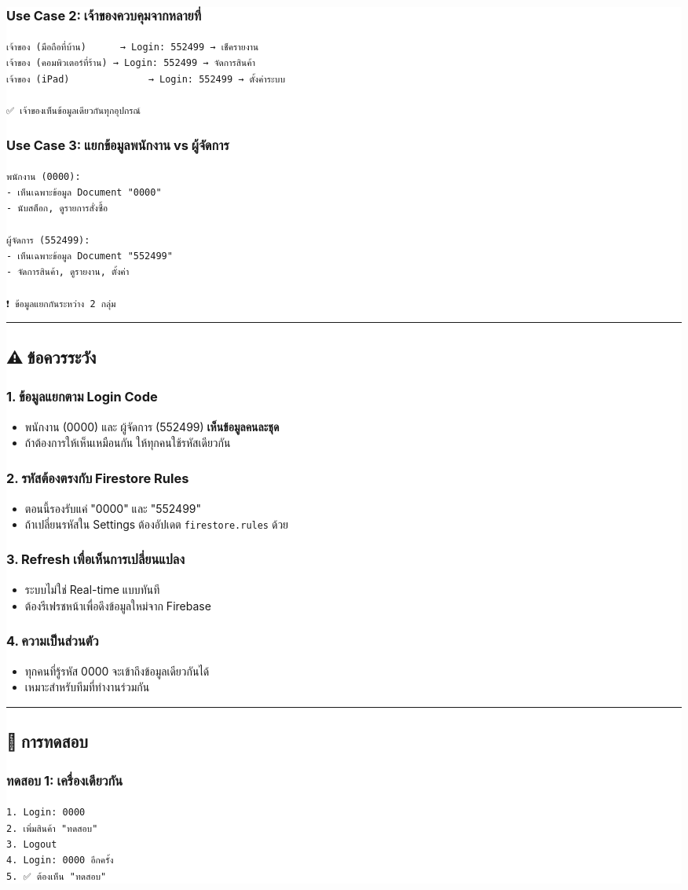 ### Use Case 2: เจ้าของควบคุมจากหลายที่
```
เจ้าของ (มือถือที่บ้าน)      → Login: 552499 → เช็ครายงาน
เจ้าของ (คอมพิวเตอร์ที่ร้าน) → Login: 552499 → จัดการสินค้า
เจ้าของ (iPad)              → Login: 552499 → ตั้งค่าระบบ

✅ เจ้าของเห็นข้อมูลเดียวกันทุกอุปกรณ์
```

### Use Case 3: แยกข้อมูลพนักงาน vs ผู้จัดการ
```
พนักงาน (0000):
- เห็นเฉพาะข้อมูล Document "0000"
- นับสต็อก, ดูรายการสั่งซื้อ

ผู้จัดการ (552499):
- เห็นเฉพาะข้อมูล Document "552499"
- จัดการสินค้า, ดูรายงาน, ตั้งค่า

❗ ข้อมูลแยกกันระหว่าง 2 กลุ่ม
```

---

## ⚠️ ข้อควรระวัง

### 1. ข้อมูลแยกตาม Login Code
- พนักงาน (0000) และ ผู้จัดการ (552499) **เห็นข้อมูลคนละชุด**
- ถ้าต้องการให้เห็นเหมือนกัน ให้ทุกคนใช้รหัสเดียวกัน

### 2. รหัสต้องตรงกับ Firestore Rules
- ตอนนี้รองรับแค่ "0000" และ "552499"
- ถ้าเปลี่ยนรหัสใน Settings ต้องอัปเดต `firestore.rules` ด้วย

### 3. Refresh เพื่อเห็นการเปลี่ยนแปลง
- ระบบไม่ใช่ Real-time แบบทันที
- ต้องรีเฟรชหน้าเพื่อดึงข้อมูลใหม่จาก Firebase

### 4. ความเป็นส่วนตัว
- ทุกคนที่รู้รหัส 0000 จะเข้าถึงข้อมูลเดียวกันได้
- เหมาะสำหรับทีมที่ทำงานร่วมกัน

---

## 🧪 การทดสอบ

### ทดสอบ 1: เครื่องเดียวกัน
```
1. Login: 0000
2. เพิ่มสินค้า "ทดสอบ"
3. Logout
4. Login: 0000 อีกครั้ง
5. ✅ ต้องเห็น "ทดสอบ"
```
